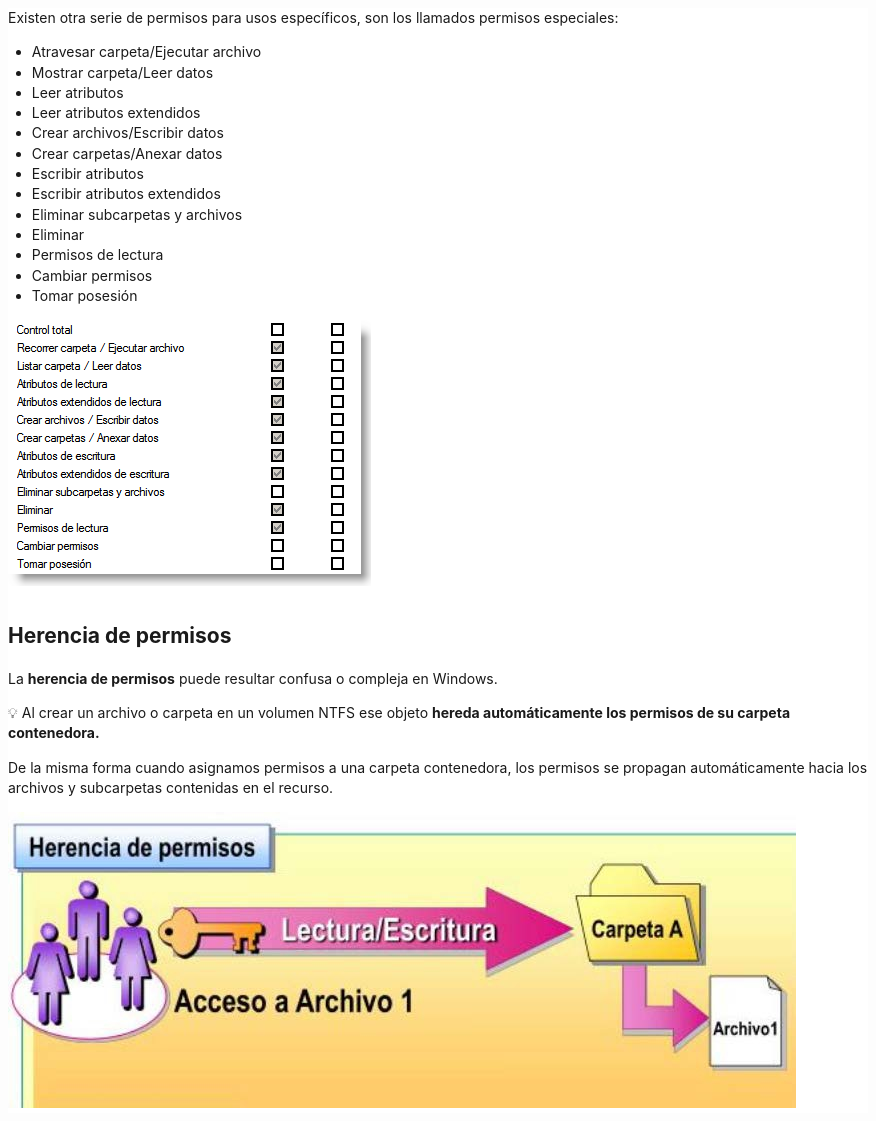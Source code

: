 Existen otra serie de permisos para usos específicos, son los llamados permisos especiales:

-   Atravesar carpeta/Ejecutar archivo
-   Mostrar carpeta/Leer datos
-   Leer atributos
-   Leer atributos extendidos
-   Crear archivos/Escribir datos
-   Crear carpetas/Anexar datos
-   Escribir atributos
-   Escribir atributos extendidos
-   Eliminar subcarpetas y archivos
-   Eliminar
-   Permisos de lectura
-   Cambiar permisos
-   Tomar posesión

![](media/647101c6fbb7eff0051503ef9004a3ff.png)

## Herencia de permisos

La **herencia de permisos** puede resultar confusa o compleja en Windows. 

💡 Al crear un archivo o carpeta en un volumen NTFS ese objeto **hereda automáticamente los permisos de su carpeta contenedora.**

De la misma forma cuando asignamos permisos a una carpeta contenedora, los permisos se propagan automáticamente hacia los archivos y subcarpetas contenidas en el recurso.

![](media/c333eafea6bfa8ca3d5a3ce08ce324ac.jpeg)
